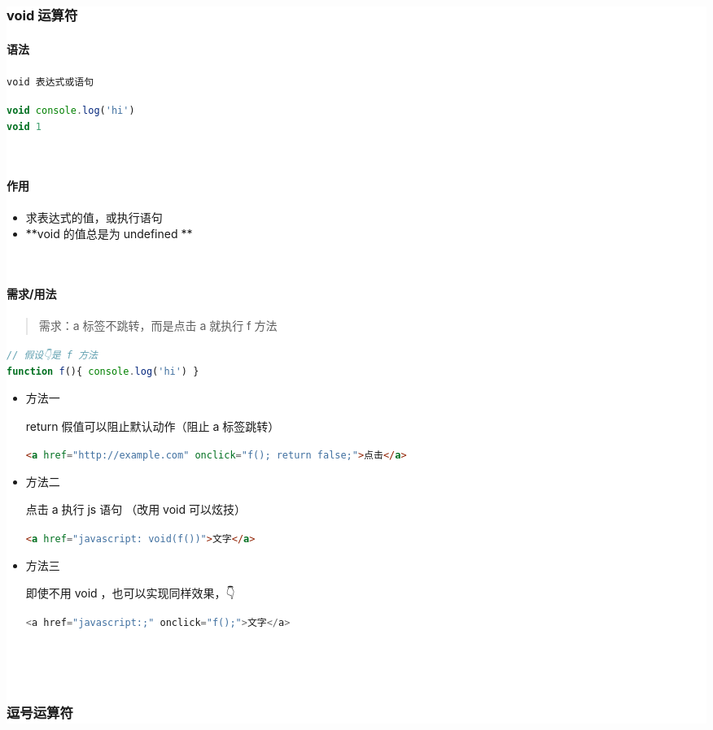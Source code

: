 ### void 运算符

#### 语法

`void 表达式或语句`

```js
void console.log('hi')
void 1
```

​	

#### 作用

-   求表达式的值，或执行语句
-   **void 的值总是为 undefined **


​	

#### 需求/用法

>   需求：a 标签不跳转，而是点击 a 就执行 f 方法

```js
// 假设👇是 f 方法
function f(){ console.log('hi') }
```

+   方法一

    return 假值可以阻止默认动作（阻止 a 标签跳转）

    ```html
    <a href="http://example.com" onclick="f(); return false;">点击</a>
    ```

+   方法二

    点击 a 执行 js 语句 （改用 void 可以炫技）

    ```html
    <a href="javascript: void(f())">文字</a>
    ```

+   方法三

    即使不用 void ，也可以实现同样效果，👇

    ```js
    <a href="javascript:;" onclick="f();">文字</a>
    ```


​	

​	

### 逗号运算符
